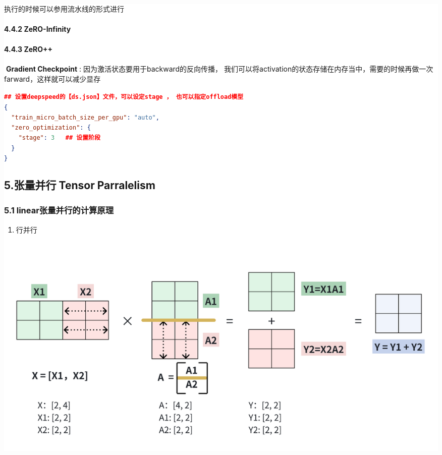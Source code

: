执行的时候可以参用流水线的形式进行



#### 4.4.2 ZeRO-Infinity



#### 4.4.3 ZeRO++

​	**Gradient Checkpoint** : 因为激活状态要用于backward的反向传播， 我们可以将activation的状态存储在内存当中，需要的时候再做一次farward，这样就可以减少显存

~~~json
## 设置deepspeed的【ds.json】文件，可以设定stage ， 也可以指定offload模型
{
  "train_micro_batch_size_per_gpu": "auto",
  "zero_optimization": {
    "stage": 3   ## 设置阶段
  }
}
~~~

~~~bash

~~~



## 5.张量并行 Tensor Parralelism

### 5.1 linear张量并行的计算原理

1. 行并行

![image-20240803215049713](./assets/image-20240803215049713.png)
